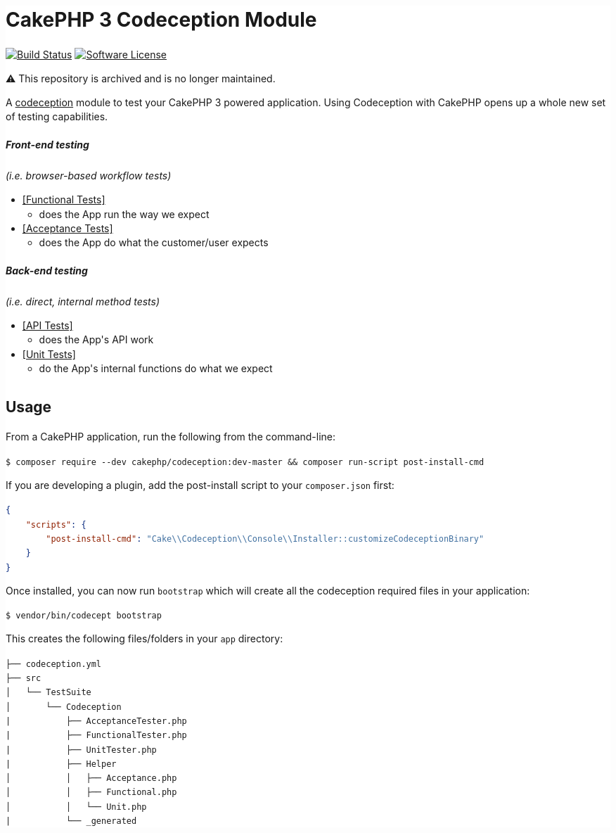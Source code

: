CakePHP 3 Codeception Module
============================

[![Build Status](https://img.shields.io/travis/com/cakephp/codeception?style=flat-square)](https://travis-ci.com/cakephp/codeception)
[![Software License](https://img.shields.io/badge/license-MIT-brightgreen.svg?style=flat-square)](LICENSE)

:warning: This repository is archived and is no longer maintained.

A [codeception](http://codeception.com) module to test your CakePHP 3 powered application. Using Codeception with CakePHP opens up a whole new set of testing capabilities.

##### Front-end testing

_(i.e. browser-based workflow tests)_

  - [[Functional Tests]](http://codeception.com/docs/05-FunctionalTests)
    - does the App run the way we expect
  - [[Acceptance Tests]](http://codeception.com/docs/04-AcceptanceTests)
    - does the App do what the customer/user expects

##### Back-end testing

_(i.e. direct, internal method tests)_

- [[API Tests]](http://codeception.com/docs/10-WebServices)
  - does the App's API work
- [[Unit Tests]](http://codeception.com/docs/06-UnitTests)
  - do the App's internal functions do what we expect

Usage
-----

From a CakePHP application, run the following from the command-line:

```console
$ composer require --dev cakephp/codeception:dev-master && composer run-script post-install-cmd
```

If you are developing a plugin, add the post-install script to your `composer.json` first:

```json
{
    "scripts": {
        "post-install-cmd": "Cake\\Codeception\\Console\\Installer::customizeCodeceptionBinary"
    }
}
```

Once installed, you can now run `bootstrap` which will create all the codeception required files
in your application:

```console
$ vendor/bin/codecept bootstrap
```

This creates the following files/folders in your `app` directory:

```
├── codeception.yml
├── src
│   └── TestSuite
│       └── Codeception
|           ├── AcceptanceTester.php
|           ├── FunctionalTester.php
|           ├── UnitTester.php
|           ├── Helper
│           │   ├── Acceptance.php
│           │   ├── Functional.php
│           │   └── Unit.php
|           └── _generated
```